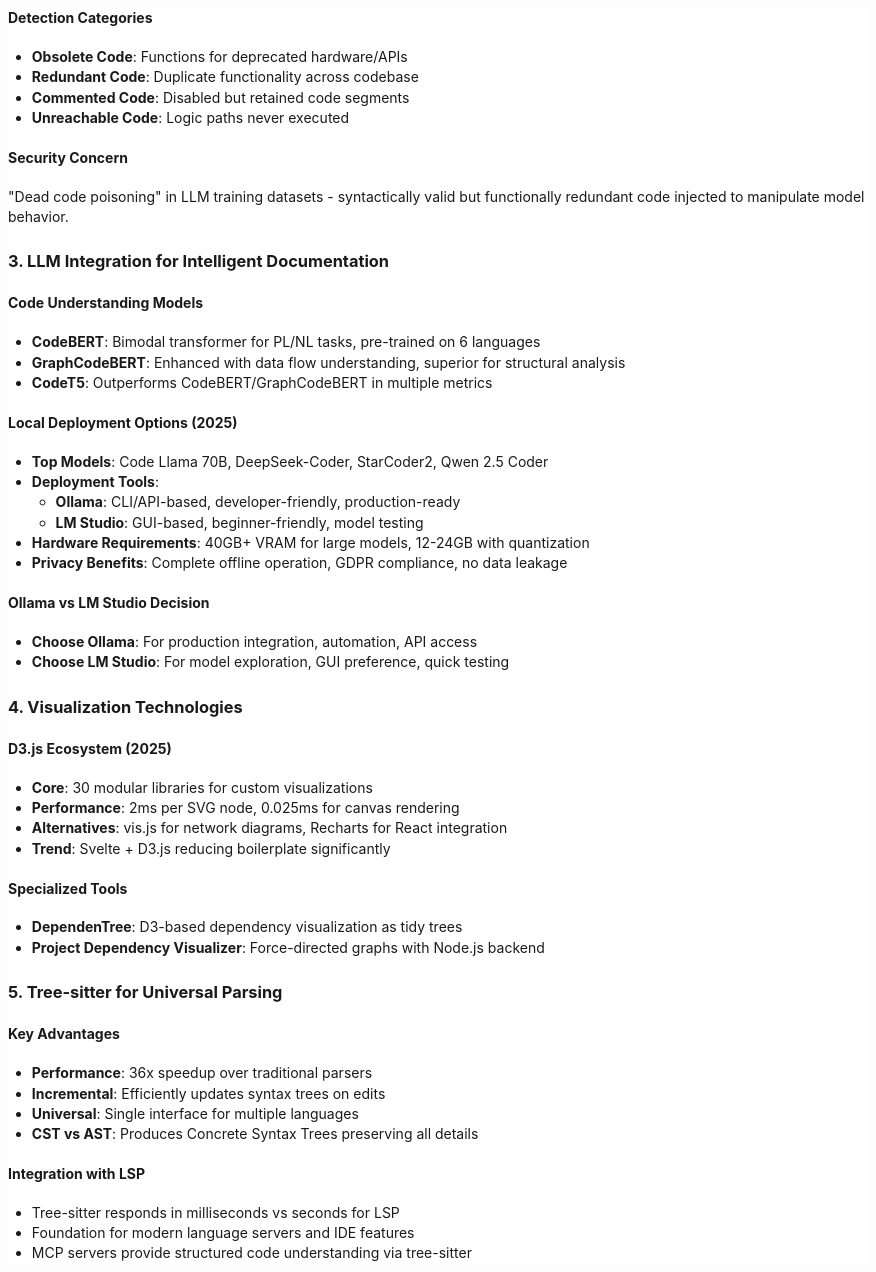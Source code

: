 #### Detection Categories
- **Obsolete Code**: Functions for deprecated hardware/APIs
- **Redundant Code**: Duplicate functionality across codebase
- **Commented Code**: Disabled but retained code segments
- **Unreachable Code**: Logic paths never executed

#### Security Concern
"Dead code poisoning" in LLM training datasets - syntactically valid but functionally redundant code injected to manipulate model behavior.

### 3. LLM Integration for Intelligent Documentation

#### Code Understanding Models
- **CodeBERT**: Bimodal transformer for PL/NL tasks, pre-trained on 6 languages
- **GraphCodeBERT**: Enhanced with data flow understanding, superior for structural analysis
- **CodeT5**: Outperforms CodeBERT/GraphCodeBERT in multiple metrics

#### Local Deployment Options (2025)
- **Top Models**: Code Llama 70B, DeepSeek-Coder, StarCoder2, Qwen 2.5 Coder
- **Deployment Tools**:
  - **Ollama**: CLI/API-based, developer-friendly, production-ready
  - **LM Studio**: GUI-based, beginner-friendly, model testing
- **Hardware Requirements**: 40GB+ VRAM for large models, 12-24GB with quantization
- **Privacy Benefits**: Complete offline operation, GDPR compliance, no data leakage

#### Ollama vs LM Studio Decision
- **Choose Ollama**: For production integration, automation, API access
- **Choose LM Studio**: For model exploration, GUI preference, quick testing

### 4. Visualization Technologies

#### D3.js Ecosystem (2025)
- **Core**: 30 modular libraries for custom visualizations
- **Performance**: 2ms per SVG node, 0.025ms for canvas rendering
- **Alternatives**: vis.js for network diagrams, Recharts for React integration
- **Trend**: Svelte + D3.js reducing boilerplate significantly

#### Specialized Tools
- **DependenTree**: D3-based dependency visualization as tidy trees
- **Project Dependency Visualizer**: Force-directed graphs with Node.js backend

### 5. Tree-sitter for Universal Parsing

#### Key Advantages
- **Performance**: 36x speedup over traditional parsers
- **Incremental**: Efficiently updates syntax trees on edits
- **Universal**: Single interface for multiple languages
- **CST vs AST**: Produces Concrete Syntax Trees preserving all details

#### Integration with LSP
- Tree-sitter responds in milliseconds vs seconds for LSP
- Foundation for modern language servers and IDE features
- MCP servers provide structured code understanding via tree-sitter
